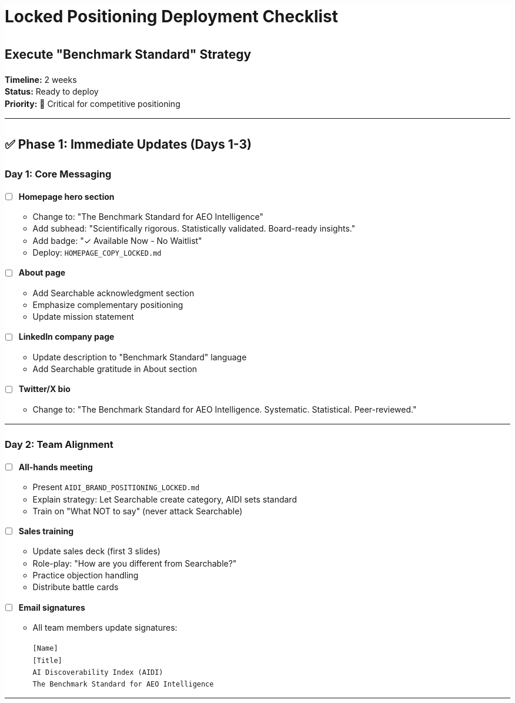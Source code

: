 # Locked Positioning Deployment Checklist
## Execute "Benchmark Standard" Strategy

**Timeline:** 2 weeks  
**Status:** Ready to deploy  
**Priority:** 🔴 Critical for competitive positioning

---

## ✅ Phase 1: Immediate Updates (Days 1-3)

### Day 1: Core Messaging
- [ ] **Homepage hero section**
  - Change to: "The Benchmark Standard for AEO Intelligence"
  - Add subhead: "Scientifically rigorous. Statistically validated. Board-ready insights."
  - Add badge: "✓ Available Now - No Waitlist"
  - Deploy: `HOMEPAGE_COPY_LOCKED.md`

- [ ] **About page**
  - Add Searchable acknowledgment section
  - Emphasize complementary positioning
  - Update mission statement

- [ ] **LinkedIn company page**
  - Update description to "Benchmark Standard" language
  - Add Searchable gratitude in About section

- [ ] **Twitter/X bio**
  - Change to: "The Benchmark Standard for AEO Intelligence. Systematic. Statistical. Peer-reviewed."

---

### Day 2: Team Alignment
- [ ] **All-hands meeting**
  - Present `AIDI_BRAND_POSITIONING_LOCKED.md`
  - Explain strategy: Let Searchable create category, AIDI sets standard
  - Train on "What NOT to say" (never attack Searchable)

- [ ] **Sales training**
  - Update sales deck (first 3 slides)
  - Role-play: "How are you different from Searchable?"
  - Practice objection handling
  - Distribute battle cards

- [ ] **Email signatures**
  - All team members update signatures:
    ```
    [Name]
    [Title]
    AI Discoverability Index (AIDI)
    The Benchmark Standard for AEO Intelligence
    ```

---